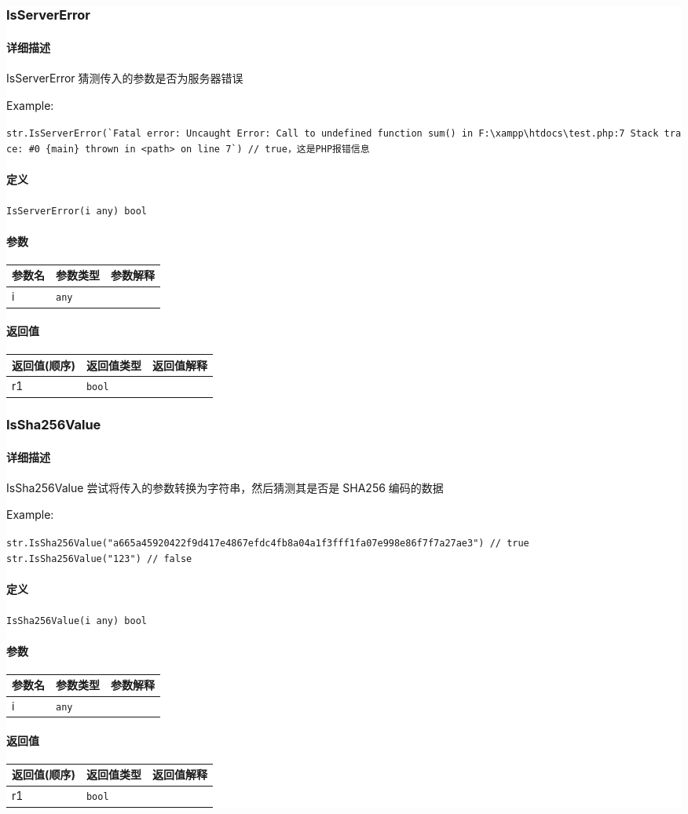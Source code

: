 
### IsServerError

#### 详细描述
IsServerError 猜测传入的参数是否为服务器错误

Example:
```
str.IsServerError(`Fatal error: Uncaught Error: Call to undefined function sum() in F:\xampp\htdocs\test.php:7 Stack trace: #0 {main} thrown in <path> on line 7`) // true，这是PHP报错信息
```


#### 定义

`IsServerError(i any) bool`

#### 参数
|参数名|参数类型|参数解释|
|:-----------|:---------- |:-----------|
| i | `any` |   |

#### 返回值
|返回值(顺序)|返回值类型|返回值解释|
|:-----------|:---------- |:-----------|
| r1 | `bool` |   |


### IsSha256Value

#### 详细描述
IsSha256Value 尝试将传入的参数转换为字符串，然后猜测其是否是 SHA256 编码的数据

Example:
```
str.IsSha256Value("a665a45920422f9d417e4867efdc4fb8a04a1f3fff1fa07e998e86f7f7a27ae3") // true
str.IsSha256Value("123") // false
```


#### 定义

`IsSha256Value(i any) bool`

#### 参数
|参数名|参数类型|参数解释|
|:-----------|:---------- |:-----------|
| i | `any` |   |

#### 返回值
|返回值(顺序)|返回值类型|返回值解释|
|:-----------|:---------- |:-----------|
| r1 | `bool` |   |
